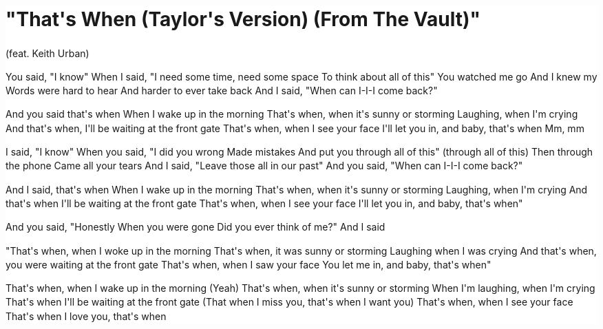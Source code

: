 
# "That's When (Taylor's Version) (From The Vault)"
(feat. Keith Urban)

You said, "I know"
When I said, "I need some time, need some space
To think about all of this"
You watched me go
And I knew my
Words were hard to hear
And harder to ever take back
And I said, "When can I-I-I come back?"

And you said that's when
When I wake up in the morning
That's when, when it's sunny or storming
Laughing, when I'm crying
And that's when, I'll be waiting at the front gate
That's when, when I see your face
I'll let you in, and baby, that's when
Mm, mm

I said, "I know"
When you said, "I did you wrong
Made mistakes
And put you through all of this" (through all of this)
Then through the phone
Came all your tears
And I said, "Leave those all in our past"
And you said, "When can I-I-I come back?"

And I said, that's when
When I wake up in the morning
That's when, when it's sunny or storming
Laughing, when I'm crying
And that's when I'll be waiting at the front gate
That's when, when I see your face
I'll let you in, and baby, that's when"

And you said, "Honestly
When you were gone
Did you ever think of me?"
And I said

"That's when, when I woke up in the morning
That's when, it was sunny or storming
Laughing when I was crying
And that's when, you were waiting at the front gate
That's when, when I saw your face
You let me in, and baby, that's when"

That's when, when I wake up in the morning (Yeah)
That's when, when it's sunny or storming
When I'm laughing, when I'm crying
That's when I'll be waiting at the front gate
(That when I miss you, that's when I want you)
That's when, when I see your face
That's when I love you, that's when
